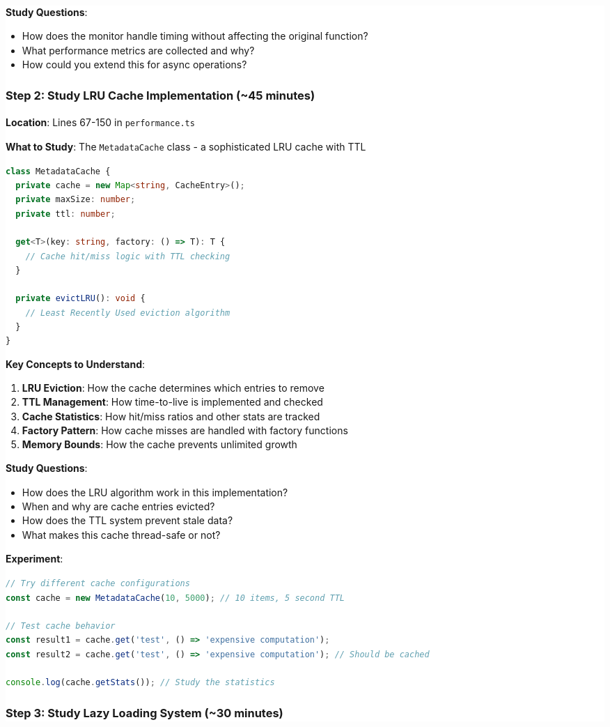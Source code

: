 **Study Questions**:
- How does the monitor handle timing without affecting the original function?
- What performance metrics are collected and why?
- How could you extend this for async operations?

### Step 2: Study LRU Cache Implementation (~45 minutes)

**Location**: Lines 67-150 in `performance.ts`

**What to Study**: The `MetadataCache` class - a sophisticated LRU cache with TTL

```typescript
class MetadataCache {
  private cache = new Map<string, CacheEntry>();
  private maxSize: number;
  private ttl: number;
  
  get<T>(key: string, factory: () => T): T {
    // Cache hit/miss logic with TTL checking
  }
  
  private evictLRU(): void {
    // Least Recently Used eviction algorithm
  }
}
```

**Key Concepts to Understand**:
1. **LRU Eviction**: How the cache determines which entries to remove
2. **TTL Management**: How time-to-live is implemented and checked
3. **Cache Statistics**: How hit/miss ratios and other stats are tracked
4. **Factory Pattern**: How cache misses are handled with factory functions
5. **Memory Bounds**: How the cache prevents unlimited growth

**Study Questions**:
- How does the LRU algorithm work in this implementation?
- When and why are cache entries evicted?
- How does the TTL system prevent stale data?
- What makes this cache thread-safe or not?

**Experiment**:
```typescript
// Try different cache configurations
const cache = new MetadataCache(10, 5000); // 10 items, 5 second TTL

// Test cache behavior
const result1 = cache.get('test', () => 'expensive computation');
const result2 = cache.get('test', () => 'expensive computation'); // Should be cached

console.log(cache.getStats()); // Study the statistics
```

### Step 3: Study Lazy Loading System (~30 minutes)
